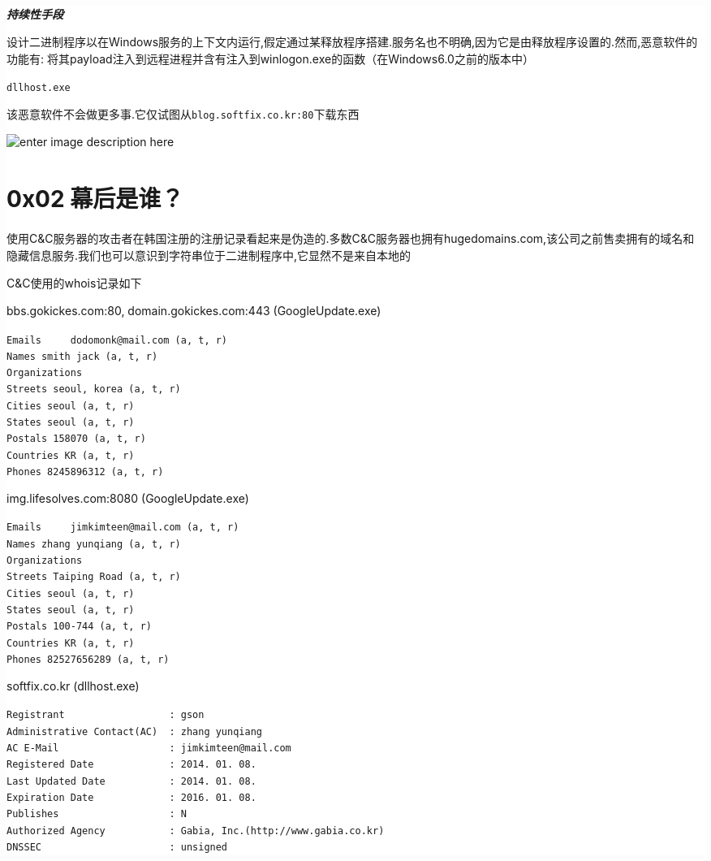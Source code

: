 **_持续性手段_**

设计二进制程序以在Windows服务的上下文内运行,假定通过某释放程序搭建.服务名也不明确,因为它是由释放程序设置的.然而,恶意软件的功能有: 将其payload注入到远程进程并含有注入到winlogon.exe的函数（在Windows6.0之前的版本中）

```
dllhost.exe

```

该恶意软件不会做更多事.它仅试图从`blog.softfix.co.kr:80`下载东西

![enter image description here](http://drops.javaweb.org/uploads/images/130d43b9e5ae7e369a8977c01cbd4344cdc07413.jpg)

0x02 幕后是谁？
=====

使用C&C服务器的攻击者在韩国注册的注册记录看起来是伪造的.多数C&C服务器也拥有hugedomains.com,该公司之前售卖拥有的域名和隐藏信息服务.我们也可以意识到字符串位于二进制程序中,它显然不是来自本地的

C&C使用的whois记录如下

bbs.gokickes.com:80, domain.gokickes.com:443 (GoogleUpdate.exe)

```
Emails     dodomonk@mail.com (a, t, r)
Names smith jack (a, t, r)
Organizations     
Streets seoul, korea (a, t, r)
Cities seoul (a, t, r)
States seoul (a, t, r)
Postals 158070 (a, t, r)
Countries KR (a, t, r)
Phones 8245896312 (a, t, r)

```

img.lifesolves.com:8080 (GoogleUpdate.exe)

```
Emails     jimkimteen@mail.com (a, t, r)
Names zhang yunqiang (a, t, r)
Organizations     
Streets Taiping Road (a, t, r)
Cities seoul (a, t, r)
States seoul (a, t, r)
Postals 100-744 (a, t, r)
Countries KR (a, t, r)
Phones 82527656289 (a, t, r)

```

softfix.co.kr (dllhost.exe)

```
Registrant                  : gson
Administrative Contact(AC)  : zhang yunqiang
AC E-Mail                   : jimkimteen@mail.com
Registered Date             : 2014. 01. 08.
Last Updated Date           : 2014. 01. 08.
Expiration Date             : 2016. 01. 08.
Publishes                   : N
Authorized Agency           : Gabia, Inc.(http://www.gabia.co.kr)
DNSSEC                      : unsigned

```
